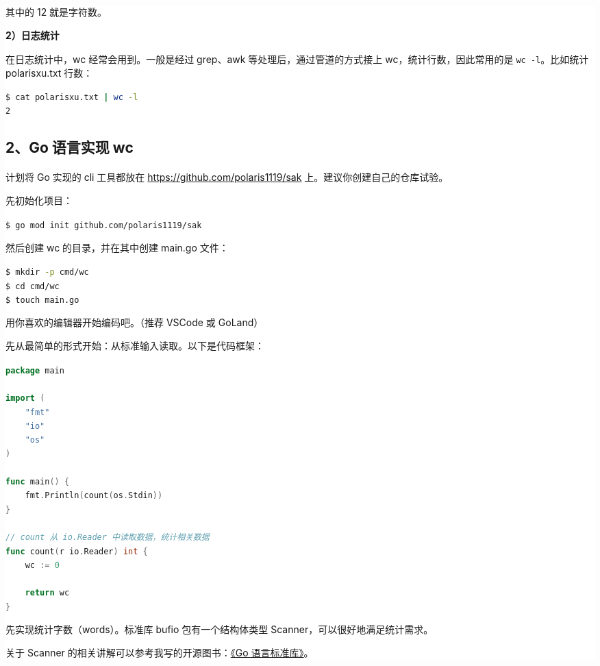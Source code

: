 其中的 12 就是字符数。

**2）日志统计**

在日志统计中，wc 经常会用到。一般是经过 grep、awk 等处理后，通过管道的方式接上 wc，统计行数，因此常用的是 `wc -l`。比如统计 polarisxu.txt 行数：

```bash
$ cat polarisxu.txt | wc -l
2
```

## 2、Go 语言实现 wc

计划将 Go 实现的 cli 工具都放在 <https://github.com/polaris1119/sak> 上。建议你创建自己的仓库试验。

先初始化项目：

```bash
$ go mod init github.com/polaris1119/sak
```

然后创建 wc 的目录，并在其中创建 main.go 文件：

```bash
$ mkdir -p cmd/wc
$ cd cmd/wc
$ touch main.go
```

用你喜欢的编辑器开始编码吧。（推荐 VSCode 或 GoLand）

先从最简单的形式开始：从标准输入读取。以下是代码框架：

```go
package main

import (
	"fmt"
	"io"
	"os"
)

func main() {
	fmt.Println(count(os.Stdin))
}

// count 从 io.Reader 中读取数据，统计相关数据
func count(r io.Reader) int {
	wc := 0

	return wc
}
```

先实现统计字数（words）。标准库 bufio 包有一个结构体类型 Scanner，可以很好地满足统计需求。

关于 Scanner 的相关讲解可以参考我写的开源图书：[《Go 语言标准库》](https://books.studygolang.com/The-Golang-Standard-Library-by-Example/chapter01/01.4.html#142-scanner-%E7%B1%BB%E5%9E%8B%E5%92%8C%E6%96%B9%E6%B3%95)。
